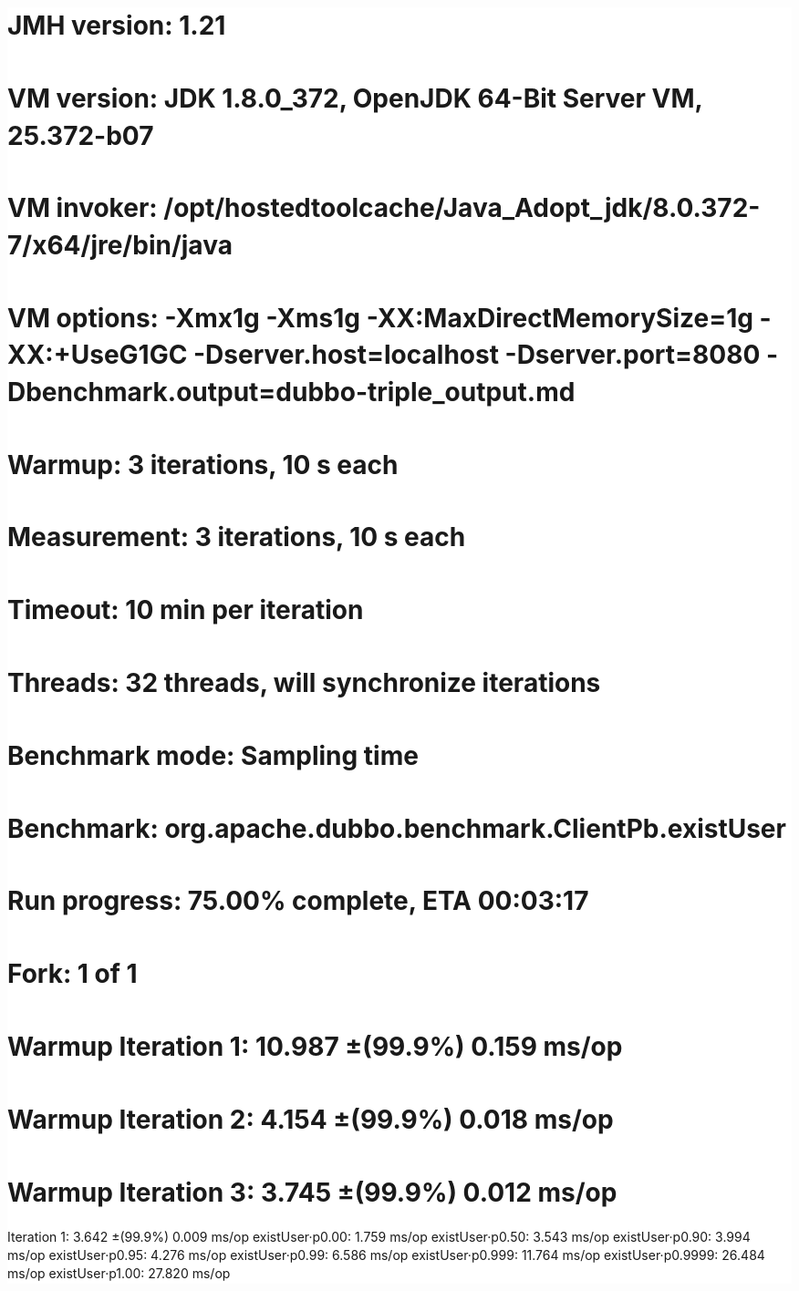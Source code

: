 
# JMH version: 1.21
# VM version: JDK 1.8.0_372, OpenJDK 64-Bit Server VM, 25.372-b07
# VM invoker: /opt/hostedtoolcache/Java_Adopt_jdk/8.0.372-7/x64/jre/bin/java
# VM options: -Xmx1g -Xms1g -XX:MaxDirectMemorySize=1g -XX:+UseG1GC -Dserver.host=localhost -Dserver.port=8080 -Dbenchmark.output=dubbo-triple_output.md
# Warmup: 3 iterations, 10 s each
# Measurement: 3 iterations, 10 s each
# Timeout: 10 min per iteration
# Threads: 32 threads, will synchronize iterations
# Benchmark mode: Sampling time
# Benchmark: org.apache.dubbo.benchmark.ClientPb.existUser

# Run progress: 75.00% complete, ETA 00:03:17
# Fork: 1 of 1
# Warmup Iteration   1: 10.987 ±(99.9%) 0.159 ms/op
# Warmup Iteration   2: 4.154 ±(99.9%) 0.018 ms/op
# Warmup Iteration   3: 3.745 ±(99.9%) 0.012 ms/op
Iteration   1: 3.642 ±(99.9%) 0.009 ms/op
                 existUser·p0.00:   1.759 ms/op
                 existUser·p0.50:   3.543 ms/op
                 existUser·p0.90:   3.994 ms/op
                 existUser·p0.95:   4.276 ms/op
                 existUser·p0.99:   6.586 ms/op
                 existUser·p0.999:  11.764 ms/op
                 existUser·p0.9999: 26.484 ms/op
                 existUser·p1.00:   27.820 ms/op
